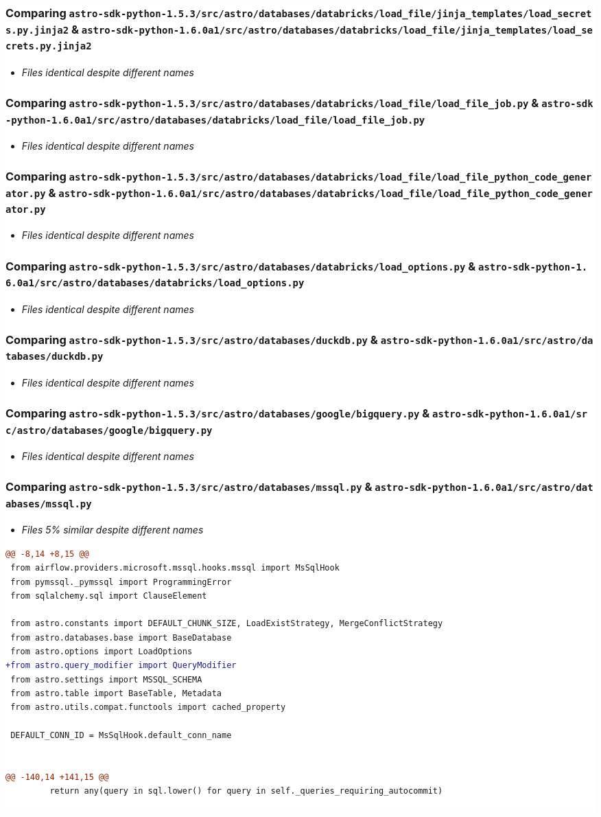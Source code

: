 ### Comparing `astro-sdk-python-1.5.3/src/astro/databases/databricks/load_file/jinja_templates/load_secrets.py.jinja2` & `astro-sdk-python-1.6.0a1/src/astro/databases/databricks/load_file/jinja_templates/load_secrets.py.jinja2`

 * *Files identical despite different names*

### Comparing `astro-sdk-python-1.5.3/src/astro/databases/databricks/load_file/load_file_job.py` & `astro-sdk-python-1.6.0a1/src/astro/databases/databricks/load_file/load_file_job.py`

 * *Files identical despite different names*

### Comparing `astro-sdk-python-1.5.3/src/astro/databases/databricks/load_file/load_file_python_code_generator.py` & `astro-sdk-python-1.6.0a1/src/astro/databases/databricks/load_file/load_file_python_code_generator.py`

 * *Files identical despite different names*

### Comparing `astro-sdk-python-1.5.3/src/astro/databases/databricks/load_options.py` & `astro-sdk-python-1.6.0a1/src/astro/databases/databricks/load_options.py`

 * *Files identical despite different names*

### Comparing `astro-sdk-python-1.5.3/src/astro/databases/duckdb.py` & `astro-sdk-python-1.6.0a1/src/astro/databases/duckdb.py`

 * *Files identical despite different names*

### Comparing `astro-sdk-python-1.5.3/src/astro/databases/google/bigquery.py` & `astro-sdk-python-1.6.0a1/src/astro/databases/google/bigquery.py`

 * *Files identical despite different names*

### Comparing `astro-sdk-python-1.5.3/src/astro/databases/mssql.py` & `astro-sdk-python-1.6.0a1/src/astro/databases/mssql.py`

 * *Files 5% similar despite different names*

```diff
@@ -8,14 +8,15 @@
 from airflow.providers.microsoft.mssql.hooks.mssql import MsSqlHook
 from pymssql._pymssql import ProgrammingError
 from sqlalchemy.sql import ClauseElement
 
 from astro.constants import DEFAULT_CHUNK_SIZE, LoadExistStrategy, MergeConflictStrategy
 from astro.databases.base import BaseDatabase
 from astro.options import LoadOptions
+from astro.query_modifier import QueryModifier
 from astro.settings import MSSQL_SCHEMA
 from astro.table import BaseTable, Metadata
 from astro.utils.compat.functools import cached_property
 
 DEFAULT_CONN_ID = MsSqlHook.default_conn_name
 
 
@@ -140,14 +141,15 @@
         return any(query in sql.lower() for query in self._queries_requiring_autocommit)
 
```